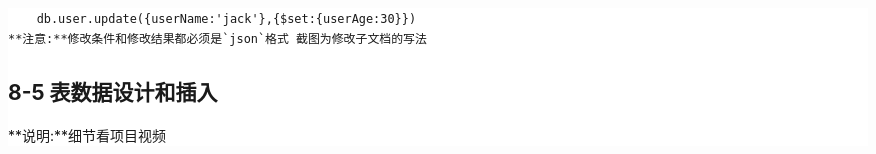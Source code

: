         db.user.update({userName:'jack'},{$set:{userAge:30}})       
    **注意:**修改条件和修改结果都必须是`json`格式 截图为修改子文档的写法
## 8-5 表数据设计和插入
 **说明:**细节看项目视频


 






